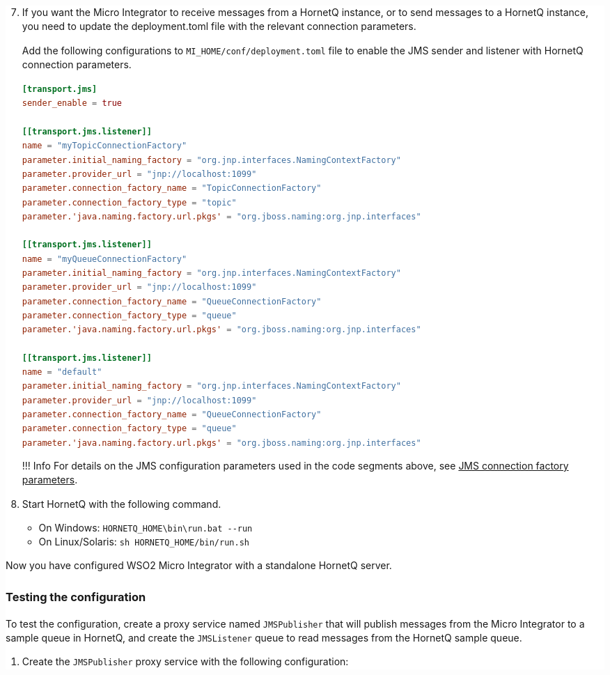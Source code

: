 7.  If you want the Micro Integrator to receive messages from a HornetQ instance, or to send messages to a HornetQ instance, you need to update the deployment.toml file with the relevant connection parameters.

    Add the following configurations to `MI_HOME/conf/deployment.toml` file to enable the JMS sender and listener with HornetQ connection parameters.
    ```toml
    [transport.jms]
    sender_enable = true

    [[transport.jms.listener]]
    name = "myTopicConnectionFactory"
    parameter.initial_naming_factory = "org.jnp.interfaces.NamingContextFactory"
    parameter.provider_url = "jnp://localhost:1099"
    parameter.connection_factory_name = "TopicConnectionFactory"
    parameter.connection_factory_type = "topic"
    parameter.'java.naming.factory.url.pkgs' = "org.jboss.naming:org.jnp.interfaces"

    [[transport.jms.listener]]
    name = "myQueueConnectionFactory"
    parameter.initial_naming_factory = "org.jnp.interfaces.NamingContextFactory"
    parameter.provider_url = "jnp://localhost:1099"
    parameter.connection_factory_name = "QueueConnectionFactory"
    parameter.connection_factory_type = "queue"
    parameter.'java.naming.factory.url.pkgs' = "org.jboss.naming:org.jnp.interfaces"

    [[transport.jms.listener]]
    name = "default"
    parameter.initial_naming_factory = "org.jnp.interfaces.NamingContextFactory"
    parameter.provider_url = "jnp://localhost:1099"
    parameter.connection_factory_name = "QueueConnectionFactory"
    parameter.connection_factory_type = "queue"
    parameter.'java.naming.factory.url.pkgs' = "org.jboss.naming:org.jnp.interfaces"
    ```
    !!! Info
        For details on the JMS configuration parameters used in the code segments above, see [JMS connection factory parameters]({{base_path}}/reference/config-catalog-mi/#jms-transport-listener-non-blocking-mode).

8.  Start HornetQ with the following command.
    -   On Windows:
        `HORNETQ_HOME\bin\run.bat --run              `
    -   On Linux/Solaris:
        `sh HORNETQ_HOME/bin/run.sh`

Now you have configured WSO2 Micro Integrator with a standalone HornetQ server. 

### Testing the configuration

To test the configuration, create a proxy service named `JMSPublisher` that will publish messages from the Micro Integrator to a sample queue in HornetQ, and create the `JMSListener` queue to read messages from the HornetQ sample queue.

1.  Create the `JMSPublisher` proxy service with the following configuration:
